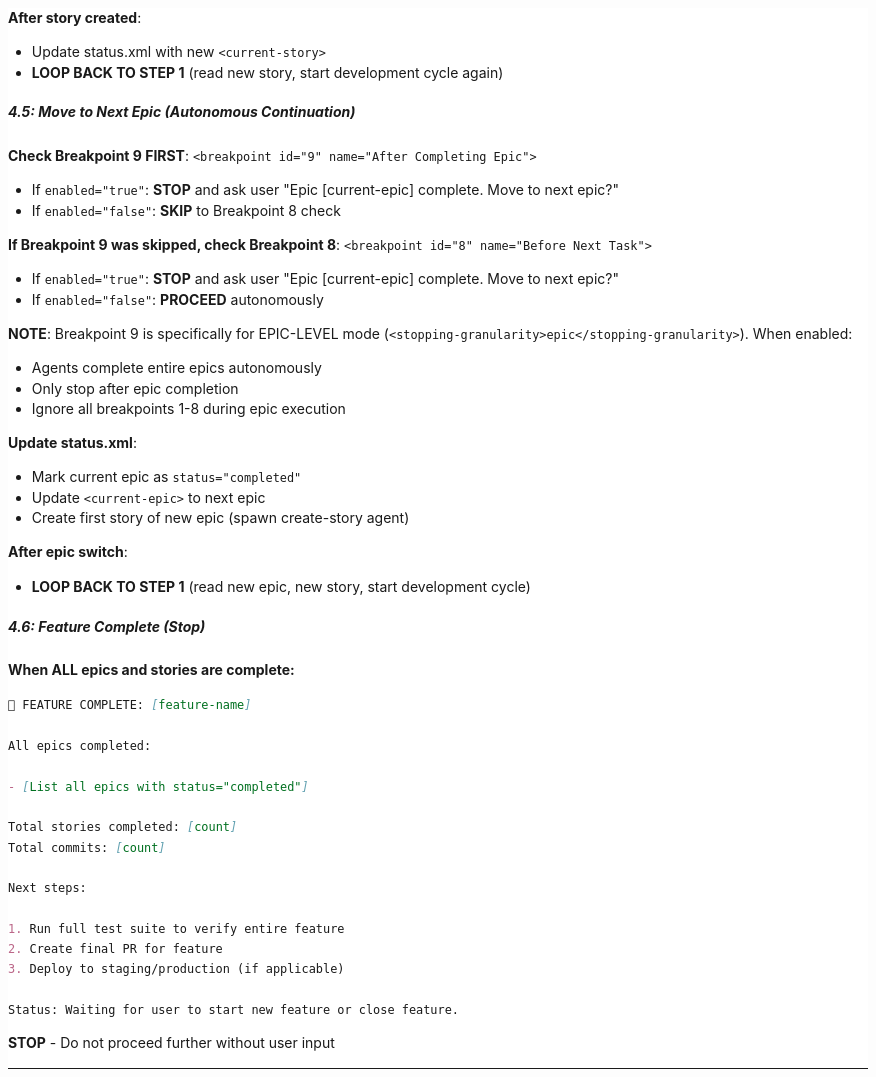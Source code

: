 **After story created**:

- Update status.xml with new `<current-story>`
- **LOOP BACK TO STEP 1** (read new story, start development cycle again)

##### 4.5: Move to Next Epic (Autonomous Continuation)

**Check Breakpoint 9 FIRST**: `<breakpoint id="9" name="After Completing Epic">`

- If `enabled="true"`: **STOP** and ask user "Epic [current-epic] complete. Move to next epic?"
- If `enabled="false"`: **SKIP** to Breakpoint 8 check

**If Breakpoint 9 was skipped, check Breakpoint 8**: `<breakpoint id="8" name="Before Next Task">`

- If `enabled="true"`: **STOP** and ask user "Epic [current-epic] complete. Move to next epic?"
- If `enabled="false"`: **PROCEED** autonomously

**NOTE**: Breakpoint 9 is specifically for EPIC-LEVEL mode (`<stopping-granularity>epic</stopping-granularity>`). When enabled:
- Agents complete entire epics autonomously
- Only stop after epic completion
- Ignore all breakpoints 1-8 during epic execution

**Update status.xml**:

- Mark current epic as `status="completed"`
- Update `<current-epic>` to next epic
- Create first story of new epic (spawn create-story agent)

**After epic switch**:

- **LOOP BACK TO STEP 1** (read new epic, new story, start development cycle)

##### 4.6: Feature Complete (Stop)

**When ALL epics and stories are complete:**

```markdown
🎉 FEATURE COMPLETE: [feature-name]

All epics completed:

- [List all epics with status="completed"]

Total stories completed: [count]
Total commits: [count]

Next steps:

1. Run full test suite to verify entire feature
2. Create final PR for feature
3. Deploy to staging/production (if applicable)

Status: Waiting for user to start new feature or close feature.
```

**STOP** - Do not proceed further without user input

---
